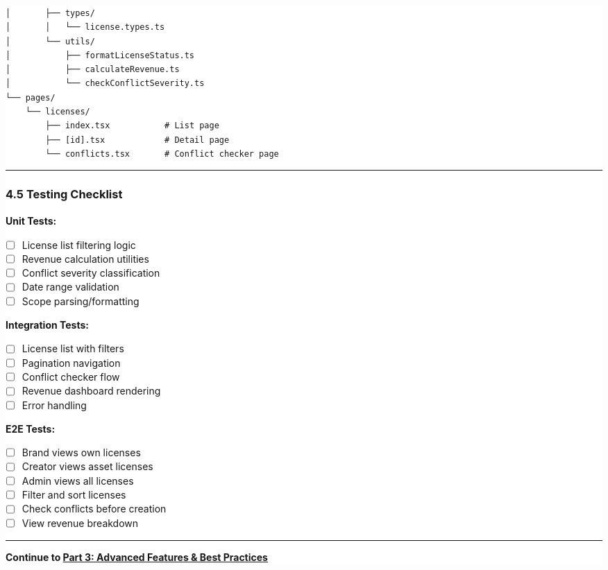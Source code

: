 ```
│       ├── types/
│       │   └── license.types.ts
│       └── utils/
│           ├── formatLicenseStatus.ts
│           ├── calculateRevenue.ts
│           └── checkConflictSeverity.ts
└── pages/
    └── licenses/
        ├── index.tsx           # List page
        ├── [id].tsx            # Detail page
        └── conflicts.tsx       # Conflict checker page
```

---

### 4.5 Testing Checklist

**Unit Tests:**
- [ ] License list filtering logic
- [ ] Revenue calculation utilities
- [ ] Conflict severity classification
- [ ] Date range validation
- [ ] Scope parsing/formatting

**Integration Tests:**
- [ ] License list with filters
- [ ] Pagination navigation
- [ ] Conflict checker flow
- [ ] Revenue dashboard rendering
- [ ] Error handling

**E2E Tests:**
- [ ] Brand views own licenses
- [ ] Creator views asset licenses
- [ ] Admin views all licenses
- [ ] Filter and sort licenses
- [ ] Check conflicts before creation
- [ ] View revenue breakdown

---

**Continue to [Part 3: Advanced Features & Best Practices](./LICENSE_QUERIES_INTEGRATION_GUIDE_PART_3_ADVANCED.md)**
